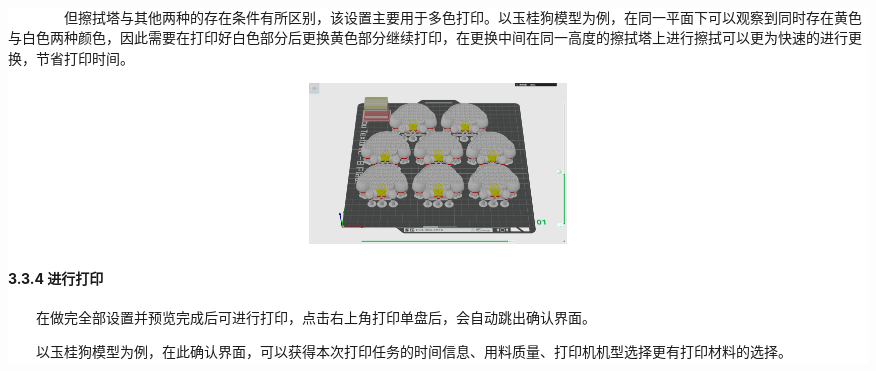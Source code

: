 &emsp;&emsp;&emsp;&emsp;但擦拭塔与其他两种的存在条件有所区别，该设置主要用于多色打印。以玉桂狗模型为例，在同一平面下可以观察到同时存在黄色与白色两种颜色，因此需要在打印好白色部分后更换黄色部分继续打印，在更换中间在同一高度的擦拭塔上进行擦拭可以更为快速的进行更换，节省打印时间。

<div align=center>
    <img src="./Assets/多色打印.png" alt="多色打印" width=30%>
</div>

#### 3.3.4 进行打印

&emsp;&emsp;在做完全部设置并预览完成后可进行打印，点击右上角打印单盘后，会自动跳出确认界面。

&emsp;&emsp;以玉桂狗模型为例，在此确认界面，可以获得本次打印任务的时间信息、用料质量、打印机机型选择更有打印材料的选择。

<div align=center>